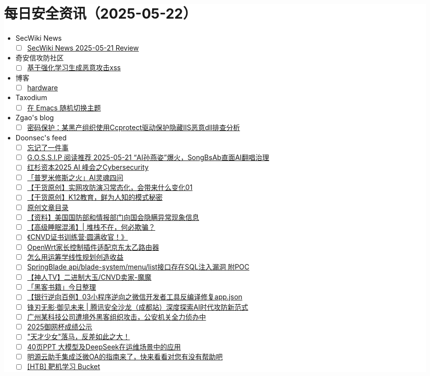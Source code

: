 # 每日安全资讯（2025-05-22）

- SecWiki News
  - [ ] [SecWiki News 2025-05-21 Review](http://www.sec-wiki.com/?2025-05-21)
- 奇安信攻防社区
  - [ ] [基于强化学习生成恶意攻击xss](https://forum.butian.net/share/4305)
- 博客
  - [ ] [hardware](https://dyrnq.com/hardware/)
- Taxodium
  - [ ] [在 Emacs 随机切换主题](https://taxodium.ink//emacs-random-theme.html)
- Zgao's blog
  - [ ] [密码保护：某黑产组织使用Ccprotect驱动保护隐藏IIS恶意dll排查分析](https://zgao.top/%e6%9f%90%e9%bb%91%e4%ba%a7%e7%bb%84%e7%bb%87%e4%bd%bf%e7%94%a8ccprotect%e9%a9%b1%e5%8a%a8%e4%bf%9d%e6%8a%a4%e9%9a%90%e8%97%8fiis%e6%81%b6%e6%84%8fdll%e6%8e%92%e6%9f%a5%e5%88%86%e6%9e%90/)
- Doonsec's feed
  - [ ] [忘记了一件事](https://mp.weixin.qq.com/s?__biz=MzU5Njg5NzUzMw==&mid=2247491173&idx=1&sn=32de26875218e4e5fc6fb020aecb8422)
  - [ ] [G.O.S.S.I.P 阅读推荐 2025-05-21 “AI孙燕姿”爆火，SongBsAb直面AI翻唱治理](https://mp.weixin.qq.com/s?__biz=Mzg5ODUxMzg0Ng==&mid=2247500180&idx=1&sn=c09d274cf66b4b29877b5448b5712b03)
  - [ ] [红杉资本2025 AI 峰会之Cybersecurity](https://mp.weixin.qq.com/s?__biz=MzI5NTQ3NzIxMw==&mid=2247485548&idx=1&sn=0e9afb5444691152072262d4d4e55e59)
  - [ ] [「普罗米修斯之火」AI灵魂四问](https://mp.weixin.qq.com/s?__biz=MzU3NjQ5NTIxNg==&mid=2247485869&idx=1&sn=93705ff46a67f20b2b8377ee20995d86)
  - [ ] [【干货原创】实网攻防演习常态化，会带来什么变化01](https://mp.weixin.qq.com/s?__biz=MzU3NjQ5NTIxNg==&mid=2247485869&idx=2&sn=7315d29e48e547e8472bcbda16503630)
  - [ ] [【干货原创】K12教育，鲜为人知的模式秘密](https://mp.weixin.qq.com/s?__biz=MzU3NjQ5NTIxNg==&mid=2247485869&idx=4&sn=b80833db4f88e989a6b1523d6657d39e)
  - [ ] [原创文章目录](https://mp.weixin.qq.com/s?__biz=MzU3NjQ5NTIxNg==&mid=2247485869&idx=5&sn=54ff287385f94603f34fa6dd58f76a93)
  - [ ] [【资料】美国国防部和情报部门向国会隐瞒异常现象信息](https://mp.weixin.qq.com/s?__biz=MzI2MTE0NTE3Mw==&mid=2651150055&idx=1&sn=58ae2232a1097325a1c65613b11b6c98)
  - [ ] [【高级睡眠混淆】| 堆栈不在，何必欺骗？](https://mp.weixin.qq.com/s?__biz=Mzk1NzM5MTI2Mg==&mid=2247484852&idx=1&sn=e7f0bb8c4807d2fafea0ac5c94ca9b26)
  - [ ] [《CNVD证书训练营·圆满收官！》](https://mp.weixin.qq.com/s?__biz=Mzk1NzY1NzMwOA==&mid=2247483868&idx=1&sn=462d117d6715fe26917fa58bede7a236)
  - [ ] [OpenWrt家长控制插件适配京东太乙路由器](https://mp.weixin.qq.com/s?__biz=MzU4MTgxNDc2MQ==&mid=2247486192&idx=1&sn=bae24761b47c9a3d27bf7e8e038176e3)
  - [ ] [怎么用运筹学线性规划创造收益](https://mp.weixin.qq.com/s?__biz=Mzg5MDcwOTM4OQ==&mid=2247486013&idx=1&sn=c0a57a5089f842578fd76b59704db66a)
  - [ ] [SpringBlade api/blade-system/menu/list接口存在SQL注入漏洞 附POC](https://mp.weixin.qq.com/s?__biz=MzIxMjEzMDkyMA==&mid=2247488490&idx=1&sn=a31e9acc3c762519b05168b72ae96024)
  - [ ] [【神人TV】二进制大玉/CNVD卖家-魔魔](https://mp.weixin.qq.com/s?__biz=MzkzNjczNzEyMw==&mid=2247484509&idx=1&sn=1e7368d2a2f875e646b491b945ba367d)
  - [ ] [「黑客书籍」今日整理](https://mp.weixin.qq.com/s?__biz=MzU5Njg5NzUzMw==&mid=2247491167&idx=1&sn=0711cd7f879a9ce419b57d7aaaa0ce26)
  - [ ] [【银行逆向百例】03小程序逆向之微信开发者工具反编译修复app.json](https://mp.weixin.qq.com/s?__biz=MzkyNjY3OTI4Ng==&mid=2247484876&idx=1&sn=93e4c9d98657be2e26eaed02a690ddd6)
  - [ ] [锋刃无影·御见未来 | 腾讯安全沙龙（成都站）深度探索AI时代攻防新范式](https://mp.weixin.qq.com/s?__biz=MzU3ODAyMjg4OQ==&mid=2247496426&idx=1&sn=3708908f78f176bfa66cbaba87153e94)
  - [ ] [广州某科技公司遭境外黑客组织攻击，公安机关全力侦办中](https://mp.weixin.qq.com/s?__biz=MzkwNDI0MjkzOA==&mid=2247486111&idx=1&sn=046b2af692036828a400d91cccac4f4a)
  - [ ] [2025御网杯成绩公示](https://mp.weixin.qq.com/s?__biz=MzI4MTIxMzkxMg==&mid=2247485613&idx=1&sn=08de3b3ac0f6e2823edf3a3d009996e2)
  - [ ] [\"天才少女\"落马，反差如此之大！](https://mp.weixin.qq.com/s?__biz=Mzg2ODg3NzExNw==&mid=2247489189&idx=1&sn=ce176bb19e164e4356a799ffaf091f58)
  - [ ] [40页PPT 大模型及DeepSeek在运维场景中的应用](https://mp.weixin.qq.com/s?__biz=MjM5OTk4MDE2MA==&mid=2655279729&idx=1&sn=a48e558544136d95ea48babcf460658f)
  - [ ] [明源云助手集成泛微OA的指南来了，快来看看对您有没有帮助吧](https://mp.weixin.qq.com/s?__biz=MzkyMzY0MTk2OA==&mid=2247485932&idx=1&sn=0708741491430f267ae31a4c5db1ea22)
  - [ ] [[HTB] 靶机学习 Bucket](https://mp.weixin.qq.com/s?__biz=Mzk0MTIzNTgzMQ==&mid=2247520795&idx=1&sn=58279cc7a1f1f9fbb50007eb2e1ccf7a)